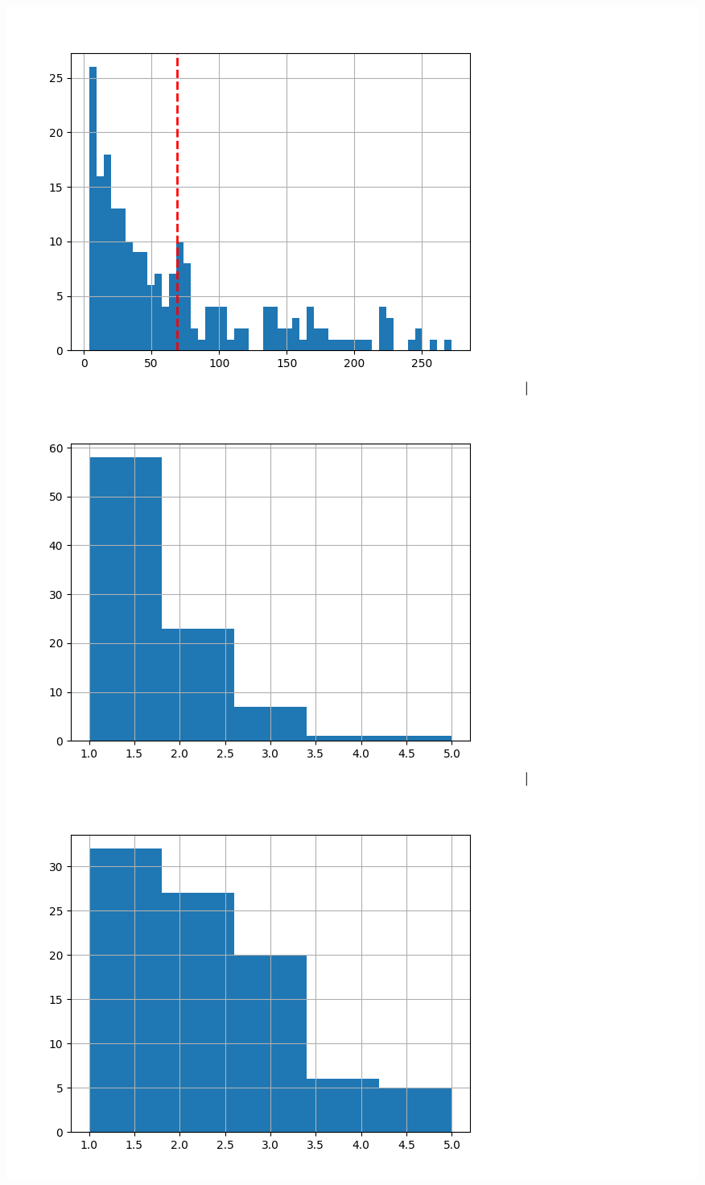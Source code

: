 ![](../plots/060.SanatAakkosjarjestyksessa.png) | ![](../plots/060.SanatAakkosjarjestyksessa_difficulty.png) | ![](../plots/060.SanatAakkosjarjestyksessa_eduvalue.png) 